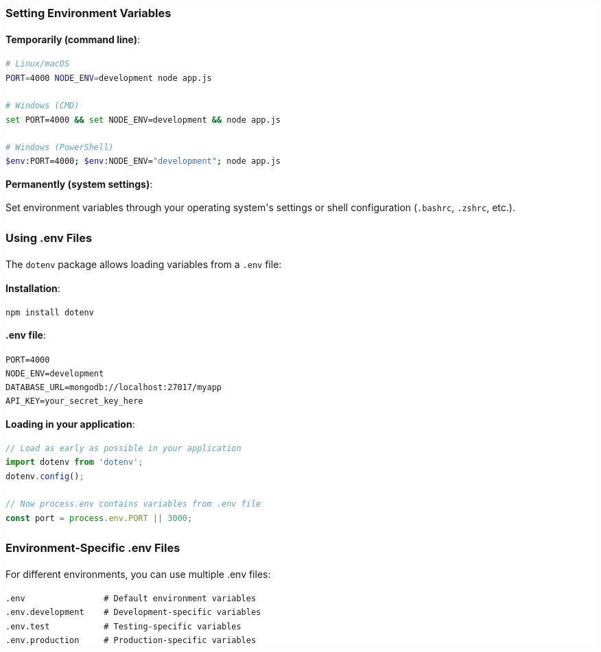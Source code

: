 ### Setting Environment Variables

**Temporarily (command line)**:

```bash
# Linux/macOS
PORT=4000 NODE_ENV=development node app.js

# Windows (CMD)
set PORT=4000 && set NODE_ENV=development && node app.js

# Windows (PowerShell)
$env:PORT=4000; $env:NODE_ENV="development"; node app.js
```

**Permanently (system settings)**:

Set environment variables through your operating system's settings or shell configuration (`.bashrc`, `.zshrc`, etc.).

### Using .env Files

The `dotenv` package allows loading variables from a `.env` file:

**Installation**:
```bash
npm install dotenv
```

**.env file**:
```
PORT=4000
NODE_ENV=development
DATABASE_URL=mongodb://localhost:27017/myapp
API_KEY=your_secret_key_here
```

**Loading in your application**:
```javascript
// Load as early as possible in your application
import dotenv from 'dotenv';
dotenv.config();

// Now process.env contains variables from .env file
const port = process.env.PORT || 3000;
```

### Environment-Specific .env Files

For different environments, you can use multiple .env files:

```
.env                # Default environment variables
.env.development    # Development-specific variables
.env.test           # Testing-specific variables
.env.production     # Production-specific variables
```

